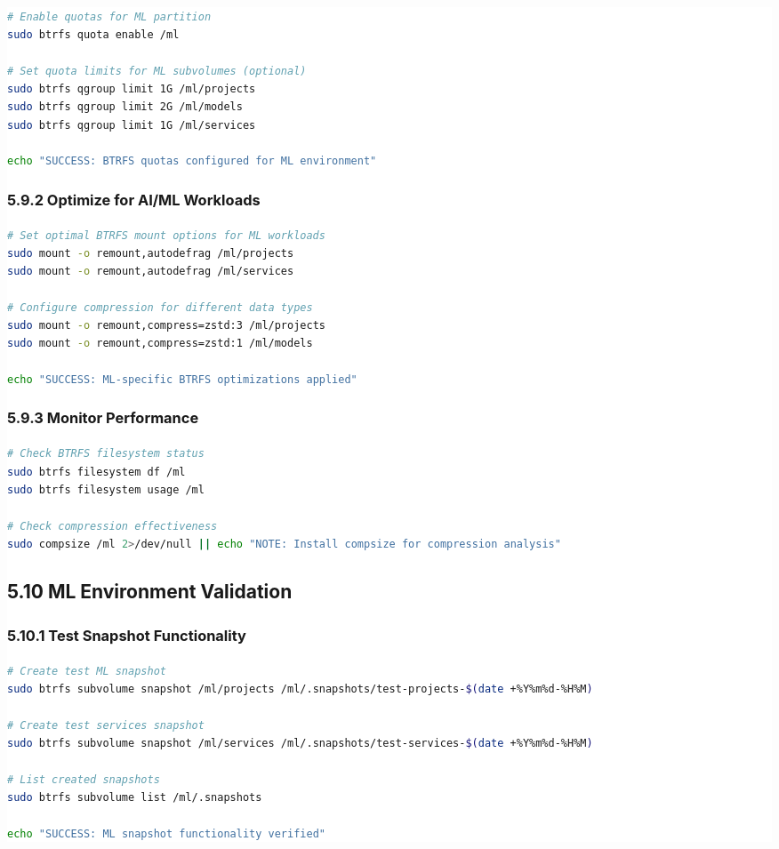 ```bash
# Enable quotas for ML partition
sudo btrfs quota enable /ml

# Set quota limits for ML subvolumes (optional)
sudo btrfs qgroup limit 1G /ml/projects
sudo btrfs qgroup limit 2G /ml/models
sudo btrfs qgroup limit 1G /ml/services

echo "SUCCESS: BTRFS quotas configured for ML environment"
```

### 5.9.2 Optimize for AI/ML Workloads

```bash
# Set optimal BTRFS mount options for ML workloads
sudo mount -o remount,autodefrag /ml/projects
sudo mount -o remount,autodefrag /ml/services

# Configure compression for different data types
sudo mount -o remount,compress=zstd:3 /ml/projects
sudo mount -o remount,compress=zstd:1 /ml/models

echo "SUCCESS: ML-specific BTRFS optimizations applied"
```

### 5.9.3 Monitor Performance

```bash
# Check BTRFS filesystem status
sudo btrfs filesystem df /ml
sudo btrfs filesystem usage /ml

# Check compression effectiveness
sudo compsize /ml 2>/dev/null || echo "NOTE: Install compsize for compression analysis"
```

## 5.10 ML Environment Validation

### 5.10.1 Test Snapshot Functionality

```bash
# Create test ML snapshot
sudo btrfs subvolume snapshot /ml/projects /ml/.snapshots/test-projects-$(date +%Y%m%d-%H%M)

# Create test services snapshot
sudo btrfs subvolume snapshot /ml/services /ml/.snapshots/test-services-$(date +%Y%m%d-%H%M)

# List created snapshots
sudo btrfs subvolume list /ml/.snapshots

echo "SUCCESS: ML snapshot functionality verified"
```
